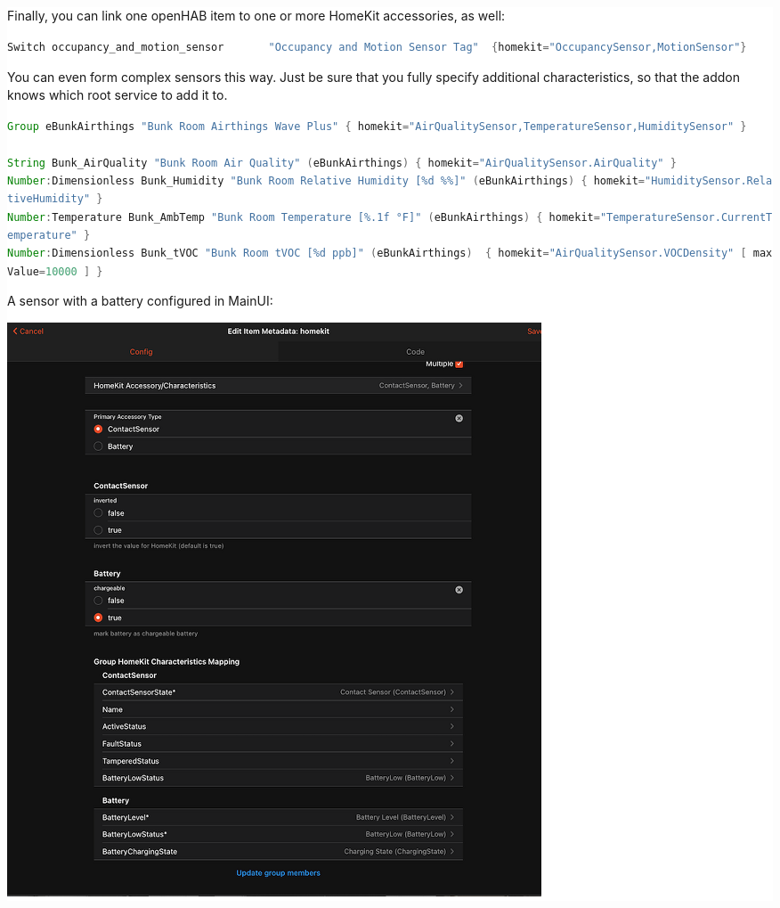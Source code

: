 Finally, you can link one openHAB item to one or more HomeKit accessories, as well:

```java
Switch occupancy_and_motion_sensor       "Occupancy and Motion Sensor Tag"  {homekit="OccupancySensor,MotionSensor"}
```

You can even form complex sensors this way.
Just be sure that you fully specify additional characteristics, so that the addon knows which root service to add it to.

```java
Group eBunkAirthings "Bunk Room Airthings Wave Plus" { homekit="AirQualitySensor,TemperatureSensor,HumiditySensor" }

String Bunk_AirQuality "Bunk Room Air Quality" (eBunkAirthings) { homekit="AirQualitySensor.AirQuality" }
Number:Dimensionless Bunk_Humidity "Bunk Room Relative Humidity [%d %%]" (eBunkAirthings) { homekit="HumiditySensor.RelativeHumidity" }
Number:Temperature Bunk_AmbTemp "Bunk Room Temperature [%.1f °F]" (eBunkAirthings) { homekit="TemperatureSensor.CurrentTemperature" }
Number:Dimensionless Bunk_tVOC "Bunk Room tVOC [%d ppb]" (eBunkAirthings)  { homekit="AirQualitySensor.VOCDensity" [ maxValue=10000 ] }
```

A sensor with a battery configured in MainUI:

![ui_sensor_with_battery.png](doc/ui_sensor_with_battery.png)
